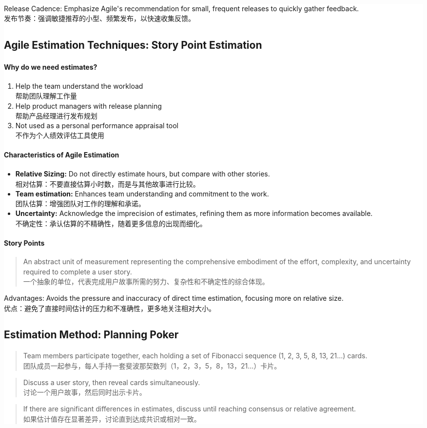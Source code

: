 Release Cadence: Emphasize Agile's recommendation for small, frequent releases to quickly gather feedback.  
发布节奏：强调敏捷推荐的小型、频繁发布，以快速收集反馈。

## Agile Estimation Techniques: Story Point Estimation

#### Why do we need estimates?

1. Help the team understand the workload <br>帮助团队理解工作量
2. Help product managers with release planning <br>帮助产品经理进行发布规划
3. Not used as a personal performance appraisal tool <br>不作为个人绩效评估工具使用

#### Characteristics of Agile Estimation

- **Relative Sizing:** Do not directly estimate hours, but compare with other stories. <br>相对估算：不要直接估算小时数，而是与其他故事进行比较。
- **Team estimation:** Enhances team understanding and commitment to the work. <br>团队估算：增强团队对工作的理解和承诺。
- **Uncertainty:** Acknowledge the imprecision of estimates, refining them as more information becomes available. <br>不确定性：承认估算的不精确性，随着更多信息的出现而细化。

#### Story Points
> An abstract unit of measurement representing the comprehensive embodiment of the effort, complexity, and uncertainty required to complete a user story.  
> 一个抽象的单位，代表完成用户故事所需的努力、复杂性和不确定性的综合体现。

Advantages: Avoids the pressure and inaccuracy of direct time estimation, focusing more on relative size.  
优点：避免了直接时间估计的压力和不准确性，更多地关注相对大小。

## Estimation Method: Planning Poker
> Team members participate together, each holding a set of Fibonacci sequence (1, 2, 3, 5, 8, 13, 21...) cards.  
> 团队成员一起参与，每人手持一套斐波那契数列（1，2，3，5，8，13，21...）卡片。

> Discuss a user story, then reveal cards simultaneously.  
> 讨论一个用户故事，然后同时出示卡片。

> If there are significant differences in estimates, discuss until reaching consensus or relative agreement.  
> 如果估计值存在显著差异，讨论直到达成共识或相对一致。
